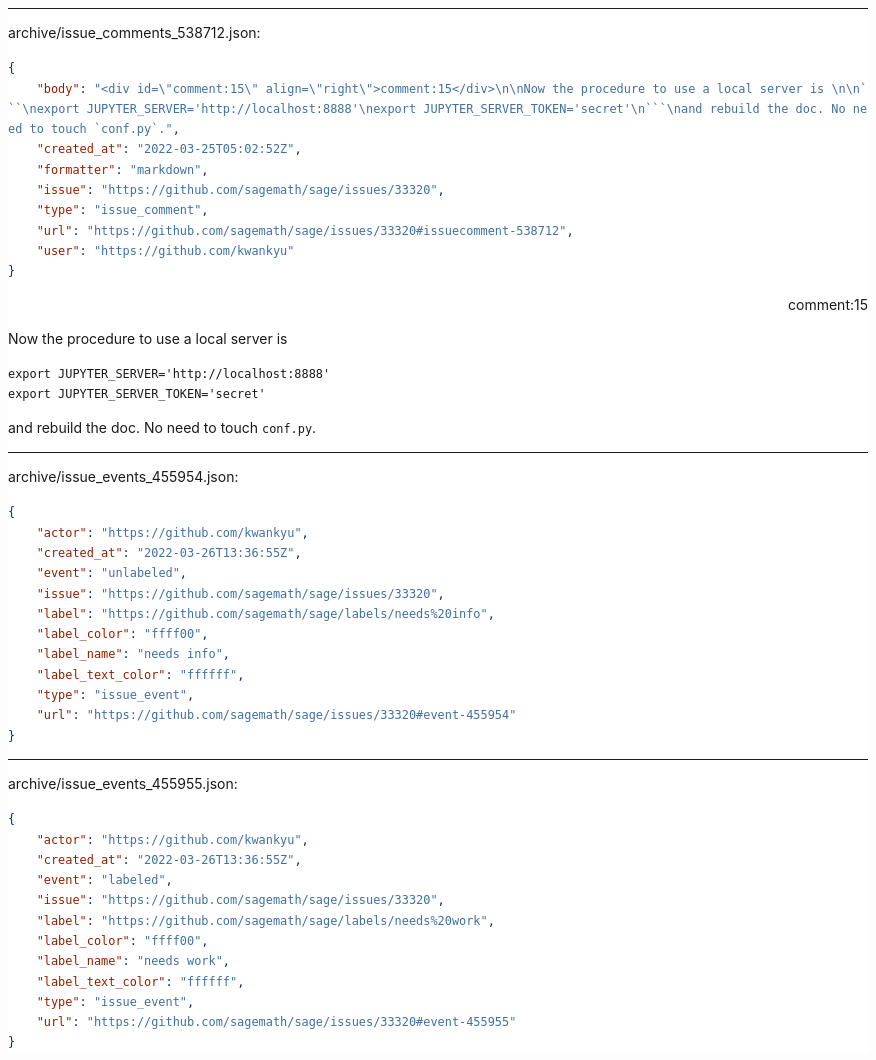 


---

archive/issue_comments_538712.json:
```json
{
    "body": "<div id=\"comment:15\" align=\"right\">comment:15</div>\n\nNow the procedure to use a local server is \n\n```\nexport JUPYTER_SERVER='http://localhost:8888'\nexport JUPYTER_SERVER_TOKEN='secret'\n```\nand rebuild the doc. No need to touch `conf.py`.",
    "created_at": "2022-03-25T05:02:52Z",
    "formatter": "markdown",
    "issue": "https://github.com/sagemath/sage/issues/33320",
    "type": "issue_comment",
    "url": "https://github.com/sagemath/sage/issues/33320#issuecomment-538712",
    "user": "https://github.com/kwankyu"
}
```

<div id="comment:15" align="right">comment:15</div>

Now the procedure to use a local server is 

```
export JUPYTER_SERVER='http://localhost:8888'
export JUPYTER_SERVER_TOKEN='secret'
```
and rebuild the doc. No need to touch `conf.py`.



---

archive/issue_events_455954.json:
```json
{
    "actor": "https://github.com/kwankyu",
    "created_at": "2022-03-26T13:36:55Z",
    "event": "unlabeled",
    "issue": "https://github.com/sagemath/sage/issues/33320",
    "label": "https://github.com/sagemath/sage/labels/needs%20info",
    "label_color": "ffff00",
    "label_name": "needs info",
    "label_text_color": "ffffff",
    "type": "issue_event",
    "url": "https://github.com/sagemath/sage/issues/33320#event-455954"
}
```



---

archive/issue_events_455955.json:
```json
{
    "actor": "https://github.com/kwankyu",
    "created_at": "2022-03-26T13:36:55Z",
    "event": "labeled",
    "issue": "https://github.com/sagemath/sage/issues/33320",
    "label": "https://github.com/sagemath/sage/labels/needs%20work",
    "label_color": "ffff00",
    "label_name": "needs work",
    "label_text_color": "ffffff",
    "type": "issue_event",
    "url": "https://github.com/sagemath/sage/issues/33320#event-455955"
}
```
